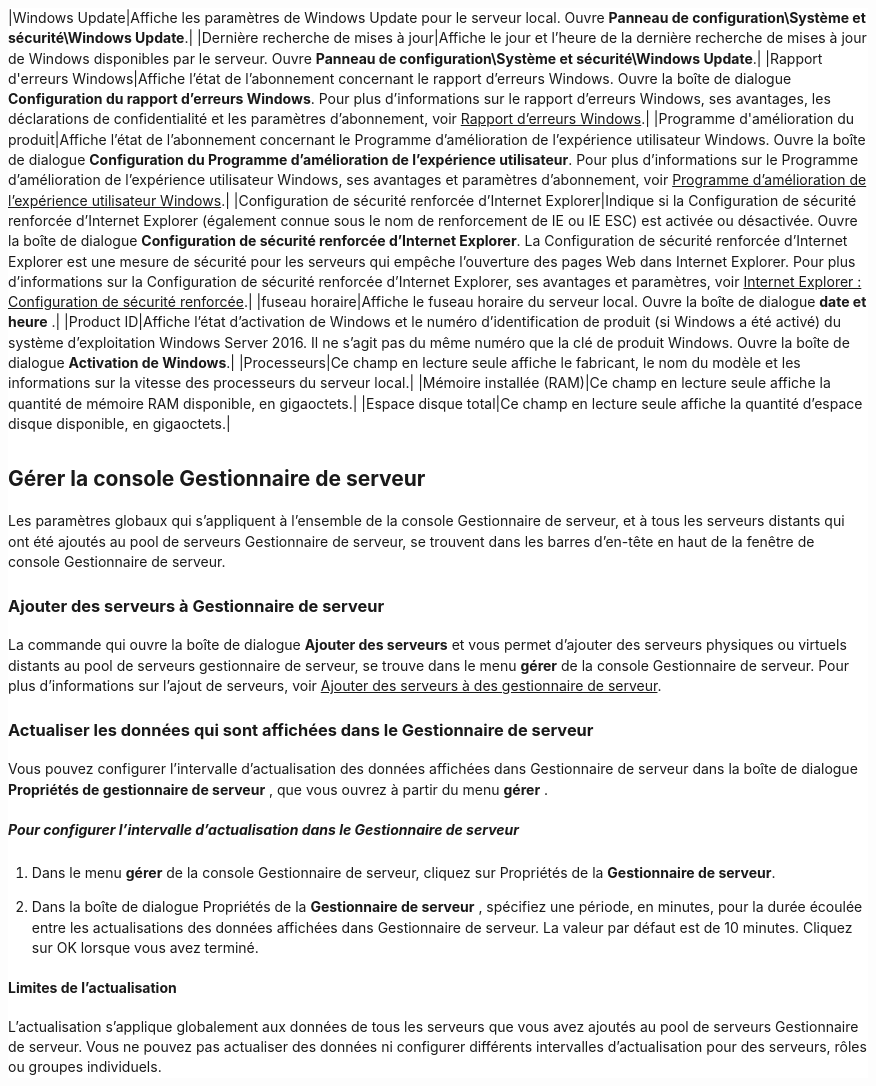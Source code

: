 |Windows Update|Affiche les paramètres de Windows Update pour le serveur local. Ouvre **Panneau de configuration\Système et sécurité\Windows Update**.|
|Dernière recherche de mises à jour|Affiche le jour et l’heure de la dernière recherche de mises à jour de Windows disponibles par le serveur. Ouvre **Panneau de configuration\Système et sécurité\Windows Update**.|
|Rapport d'erreurs Windows|Affiche l’état de l’abonnement concernant le rapport d’erreurs Windows. Ouvre la boîte de dialogue **Configuration du rapport d’erreurs Windows**. Pour plus d’informations sur le rapport d’erreurs Windows, ses avantages, les déclarations de confidentialité et les paramètres d’abonnement, voir [Rapport d’erreurs Windows](https://go.microsoft.com/fwlink/?LinkID=245991).|
|Programme d'amélioration du produit|Affiche l’état de l’abonnement concernant le Programme d’amélioration de l’expérience utilisateur Windows. Ouvre la boîte de dialogue **Configuration du Programme d’amélioration de l’expérience utilisateur**. Pour plus d’informations sur le Programme d’amélioration de l’expérience utilisateur Windows, ses avantages et paramètres d’abonnement, voir [Programme d’amélioration de l’expérience utilisateur Windows](https://go.microsoft.com/fwlink/?LinkID=245992).|
|Configuration de sécurité renforcée d’Internet Explorer|Indique si la Configuration de sécurité renforcée d’Internet Explorer (également connue sous le nom de renforcement de IE ou IE ESC) est activée ou désactivée. Ouvre la boîte de dialogue **Configuration de sécurité renforcée d’Internet Explorer**. La Configuration de sécurité renforcée d’Internet Explorer est une mesure de sécurité pour les serveurs qui empêche l’ouverture des pages Web dans Internet Explorer. Pour plus d’informations sur la Configuration de sécurité renforcée d’Internet Explorer, ses avantages et paramètres, voir [Internet Explorer : Configuration de sécurité renforcée](https://go.microsoft.com/fwlink/?LinkId=253461).|
|fuseau horaire|Affiche le fuseau horaire du serveur local. Ouvre la boîte de dialogue **date et heure** .|
|Product ID|Affiche l’état d’activation de Windows et le numéro d’identification de produit (si Windows a été activé) du système d’exploitation Windows Server 2016. Il ne s’agit pas du même numéro que la clé de produit Windows. Ouvre la boîte de dialogue **Activation de Windows**.|
|Processeurs|Ce champ en lecture seule affiche le fabricant, le nom du modèle et les informations sur la vitesse des processeurs du serveur local.|
|Mémoire installée (RAM)|Ce champ en lecture seule affiche la quantité de mémoire RAM disponible, en gigaoctets.|
|Espace disque total|Ce champ en lecture seule affiche la quantité d’espace disque disponible, en gigaoctets.|

## <a name="manage-the-server-manager-console"></a><a name=BKMK_managesm></a>Gérer la console Gestionnaire de serveur
Les paramètres globaux qui s’appliquent à l’ensemble de la console Gestionnaire de serveur, et à tous les serveurs distants qui ont été ajoutés au pool de serveurs Gestionnaire de serveur, se trouvent dans les barres d’en-tête en haut de la fenêtre de console Gestionnaire de serveur.

### <a name="add-servers-to-server-manager"></a>Ajouter des serveurs à Gestionnaire de serveur
La commande qui ouvre la boîte de dialogue **Ajouter des serveurs** et vous permet d’ajouter des serveurs physiques ou virtuels distants au pool de serveurs gestionnaire de serveur, se trouve dans le menu **gérer** de la console Gestionnaire de serveur. Pour plus d’informations sur l’ajout de serveurs, voir [Ajouter des serveurs à des gestionnaire de serveur](add-servers-to-server-manager.md).

### <a name="refresh-data-that-is-displayed-in-server-manager"></a>Actualiser les données qui sont affichées dans le Gestionnaire de serveur
Vous pouvez configurer l’intervalle d’actualisation des données affichées dans Gestionnaire de serveur dans la boîte de dialogue **Propriétés de gestionnaire de serveur** , que vous ouvrez à partir du menu **gérer** .

##### <a name="to-configure-the-refresh-interval-in-server-manager"></a>Pour configurer l’intervalle d’actualisation dans le Gestionnaire de serveur

1.  Dans le menu **gérer** de la console Gestionnaire de serveur, cliquez sur Propriétés de la **Gestionnaire de serveur**.

2.  Dans la boîte de dialogue Propriétés de la **Gestionnaire de serveur** , spécifiez une période, en minutes, pour la durée écoulée entre les actualisations des données affichées dans Gestionnaire de serveur. La valeur par défaut est de 10 minutes. Cliquez sur OK lorsque vous avez terminé.

#### <a name="refresh-limitations"></a>Limites de l’actualisation
L’actualisation s’applique globalement aux données de tous les serveurs que vous avez ajoutés au pool de serveurs Gestionnaire de serveur. Vous ne pouvez pas actualiser des données ni configurer différents intervalles d’actualisation pour des serveurs, rôles ou groupes individuels.
